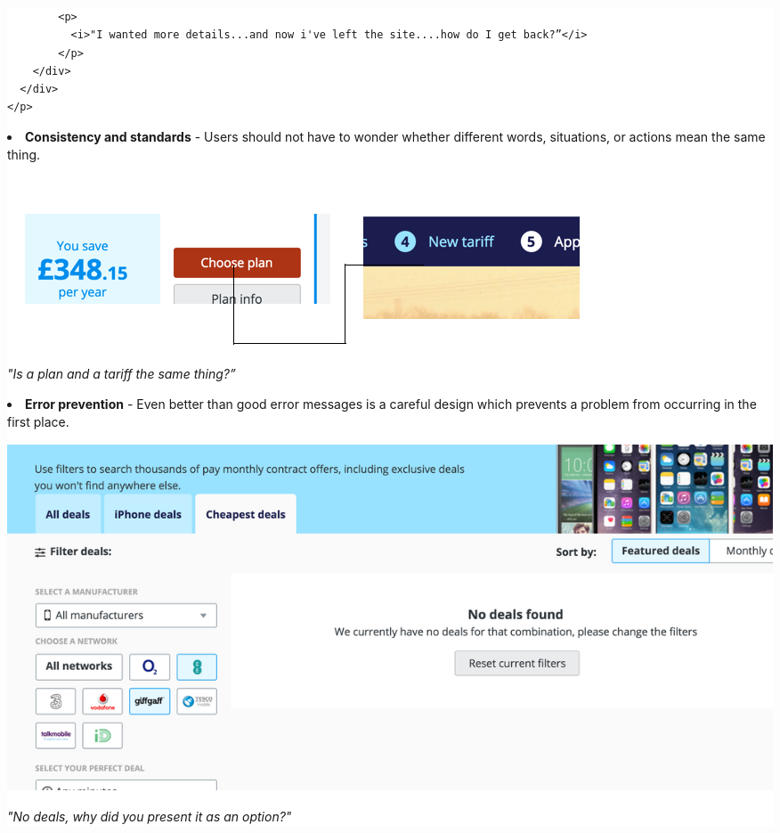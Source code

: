             <p>
              <i>"I wanted more details...and now i've left the site....how do I get back?”</i>
            </p>
        </div>
      </div>
    </p>  

  <li><strong>Consistency and standards</strong> - Users should not have to wonder whether different words, situations, or actions mean the same thing.</li>
    <p>
      <div class="us-grid-row">
        <div class="us-col-md-8">
          <img class="us-img--full trailered" src="/images/ux-conventions-CONSISTENCY.png">
            <p>
              <i>"Is a plan and a tariff the same thing?”</i>
            </p>
        </div>
      </div>
    </p>  

  <li><strong>Error prevention</strong> - Even better than good error messages is a careful design which prevents a problem from occurring in the first place.</li>
    <p>
      <div class="us-grid-row">
        <div class="us-col-md-8">
          <img class="us-img--full trailered" src="/images/ux-conventions-ERROR.png">
            <p>
              <i>"No deals, why did you present it as an option?"</i>
            </p>
        </div>
      </div>
    </p>  
